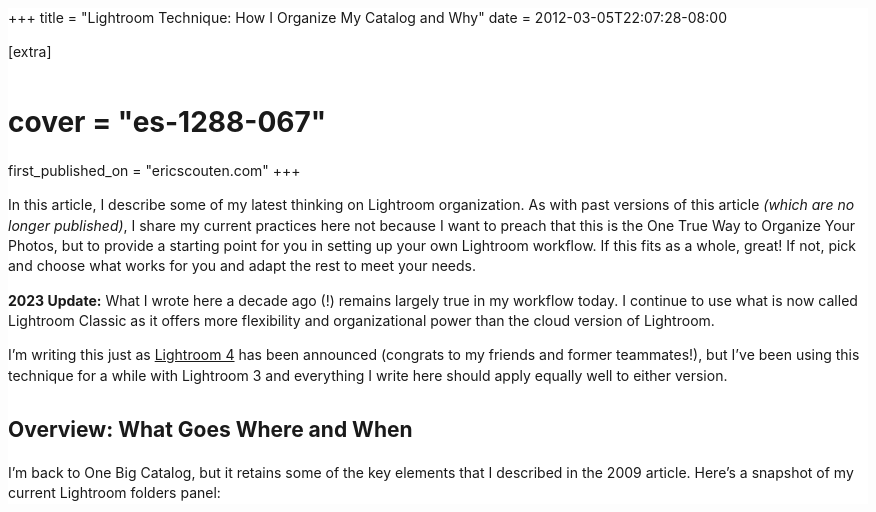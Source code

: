 +++
title = "Lightroom Technique: How I Organize My Catalog and Why"
date = 2012-03-05T22:07:28-08:00

[extra]
# cover = "es-1288-067"
first_published_on = "ericscouten.com"
+++

In this article, I describe some of my latest thinking on Lightroom organization. As with past versions of this article _(which are no longer published)_, I share my current practices here not because I want to preach that this is the One True Way to Organize Your Photos, but to provide a starting point for you in setting up your own Lightroom workflow. If this fits as a whole, great! If not, pick and choose what works for you and adapt the rest to meet your needs.



**2023 Update:** What I wrote here a decade ago (!) remains largely true in my workflow today. I continue to use what is now called Lightroom Classic as it offers more flexibility and organizational power than the cloud version of Lightroom.

I’m writing this just as [Lightroom 4](https://www.adobe.com/products/photoshop-lightroom.html) has been announced (congrats to my friends and former teammates!), but I’ve been using this technique for a while with Lightroom 3 and everything I write here should apply equally well to either version.

## Overview: What Goes Where and When

I’m back to One Big Catalog, but it retains some of the key elements that I described in the 2009 article. Here’s a snapshot of my current Lightroom folders panel:
